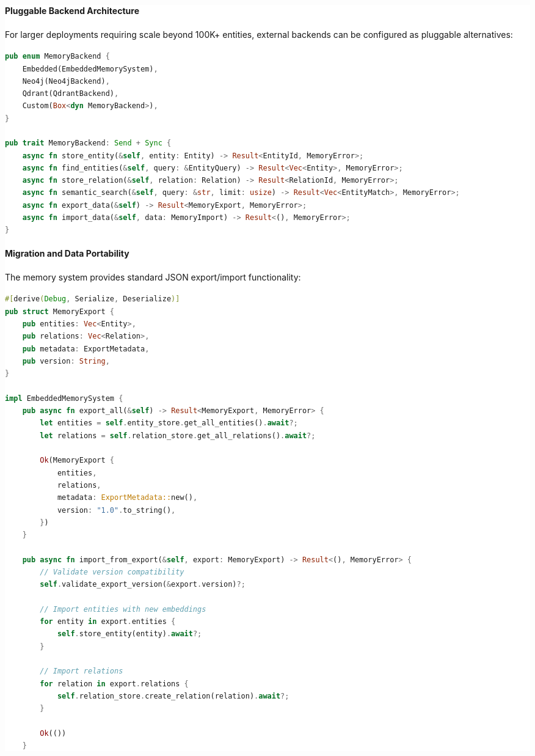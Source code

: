 #### Pluggable Backend Architecture

For larger deployments requiring scale beyond 100K+ entities, external backends
can be configured as pluggable alternatives:

```rust
pub enum MemoryBackend {
    Embedded(EmbeddedMemorySystem),
    Neo4j(Neo4jBackend),
    Qdrant(QdrantBackend),
    Custom(Box<dyn MemoryBackend>),
}

pub trait MemoryBackend: Send + Sync {
    async fn store_entity(&self, entity: Entity) -> Result<EntityId, MemoryError>;
    async fn find_entities(&self, query: &EntityQuery) -> Result<Vec<Entity>, MemoryError>;
    async fn store_relation(&self, relation: Relation) -> Result<RelationId, MemoryError>;
    async fn semantic_search(&self, query: &str, limit: usize) -> Result<Vec<EntityMatch>, MemoryError>;
    async fn export_data(&self) -> Result<MemoryExport, MemoryError>;
    async fn import_data(&self, data: MemoryImport) -> Result<(), MemoryError>;
}
```

#### Migration and Data Portability

The memory system provides standard JSON export/import functionality:

```rust
#[derive(Debug, Serialize, Deserialize)]
pub struct MemoryExport {
    pub entities: Vec<Entity>,
    pub relations: Vec<Relation>,
    pub metadata: ExportMetadata,
    pub version: String,
}

impl EmbeddedMemorySystem {
    pub async fn export_all(&self) -> Result<MemoryExport, MemoryError> {
        let entities = self.entity_store.get_all_entities().await?;
        let relations = self.relation_store.get_all_relations().await?;

        Ok(MemoryExport {
            entities,
            relations,
            metadata: ExportMetadata::new(),
            version: "1.0".to_string(),
        })
    }

    pub async fn import_from_export(&self, export: MemoryExport) -> Result<(), MemoryError> {
        // Validate version compatibility
        self.validate_export_version(&export.version)?;

        // Import entities with new embeddings
        for entity in export.entities {
            self.store_entity(entity).await?;
        }

        // Import relations
        for relation in export.relations {
            self.relation_store.create_relation(relation).await?;
        }

        Ok(())
    }
```
